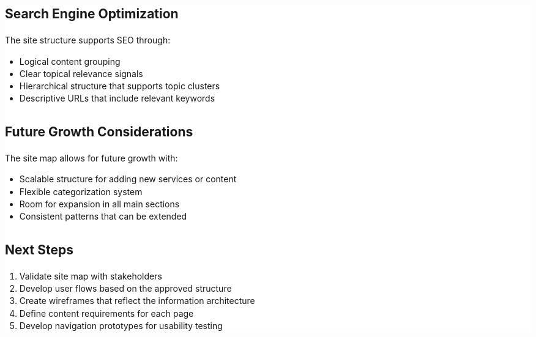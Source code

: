 ## Search Engine Optimization

The site structure supports SEO through:

- Logical content grouping
- Clear topical relevance signals
- Hierarchical structure that supports topic clusters
- Descriptive URLs that include relevant keywords

## Future Growth Considerations

The site map allows for future growth with:

- Scalable structure for adding new services or content
- Flexible categorization system
- Room for expansion in all main sections
- Consistent patterns that can be extended

## Next Steps

1. Validate site map with stakeholders
2. Develop user flows based on the approved structure
3. Create wireframes that reflect the information architecture
4. Define content requirements for each page
5. Develop navigation prototypes for usability testing
